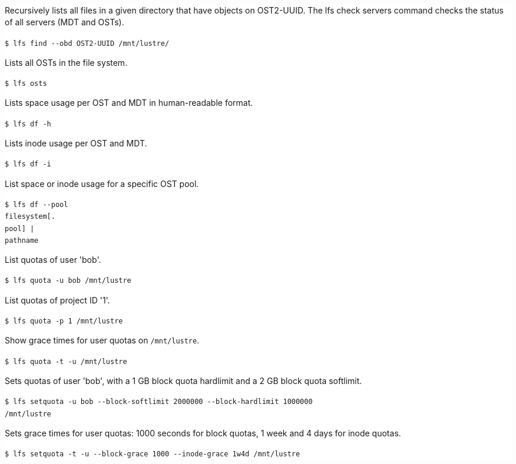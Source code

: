 Recursively lists all files in a given directory that have objects on OST2-UUID. The lfs check servers command checks the status of all servers (MDT and OSTs).

```
$ lfs find --obd OST2-UUID /mnt/lustre/
```

Lists all OSTs in the file system.

```
$ lfs osts
```

Lists space usage per OST and MDT in human-readable format.

```
$ lfs df -h
```

Lists inode usage per OST and MDT.

```
$ lfs df -i
```

List space or inode usage for a specific OST pool.

```
$ lfs df --pool 
filesystem[.
pool] | 
pathname
```

List quotas of user 'bob'.

```
$ lfs quota -u bob /mnt/lustre
```

List quotas of project ID '1'.

```
$ lfs quota -p 1 /mnt/lustre
```

Show grace times for user quotas on `/mnt/lustre`.

```
$ lfs quota -t -u /mnt/lustre
```

Sets quotas of user 'bob', with a 1 GB block quota hardlimit and a 2 GB block quota softlimit.

```
$ lfs setquota -u bob --block-softlimit 2000000 --block-hardlimit 1000000
/mnt/lustre
```

Sets grace times for user quotas: 1000 seconds for block quotas, 1 week and 4 days for inode quotas.

```
$ lfs setquota -t -u --block-grace 1000 --inode-grace 1w4d /mnt/lustre
```
